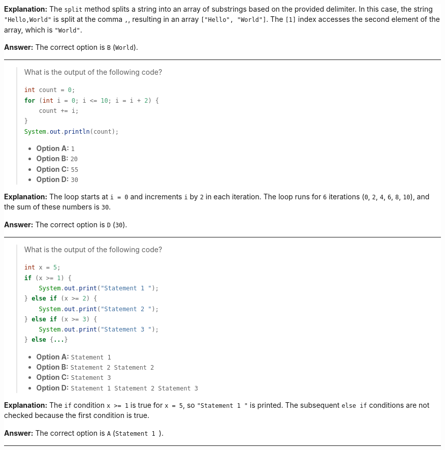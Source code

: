 **Explanation:** The `split` method splits a string into an array of substrings based on the provided delimiter. In this case, the string `"Hello,World"` is split at the comma `,`, resulting in an array `["Hello", "World"]`. The `[1]` index accesses the second element of the array, which is `"World"`.

**Answer:** The correct option is `B` (`World`).

---

> What is the output of the following code?
>
> ```java
> int count = 0;
> for (int i = 0; i <= 10; i = i + 2) {
>     count += i;
> }
> System.out.println(count);
> ```
>
> - **Option A:** `1`
> - **Option B:** `20`
> - **Option C:** `55`
> - **Option D:** `30`

**Explanation:** The loop starts at `i = 0` and increments `i` by `2` in each iteration. The loop runs for `6` iterations (`0`, `2`, `4`, `6`, `8`, `10`), and the sum of these numbers is `30`.

**Answer:** The correct option is `D` (`30`).

---

> What is the output of the following code?
>
> ```java
> int x = 5;
> if (x >= 1) {
>     System.out.print("Statement 1 ");
> } else if (x >= 2) {
>     System.out.print("Statement 2 ");
> } else if (x >= 3) {
>     System.out.print("Statement 3 ");
> } else {...}
> ```
>
> - **Option A:** `Statement 1 `
> - **Option B:** `Statement 2 Statement 2 `
> - **Option C:** `Statement 3 `
> - **Option D:** `Statement 1 Statement 2 Statement 3 `

**Explanation:** The `if` condition `x >= 1` is true for `x = 5`, so `"Statement 1 "` is printed. The subsequent `else if` conditions are not checked because the first condition is true.

**Answer:** The correct option is `A` (`Statement 1 `).

---
